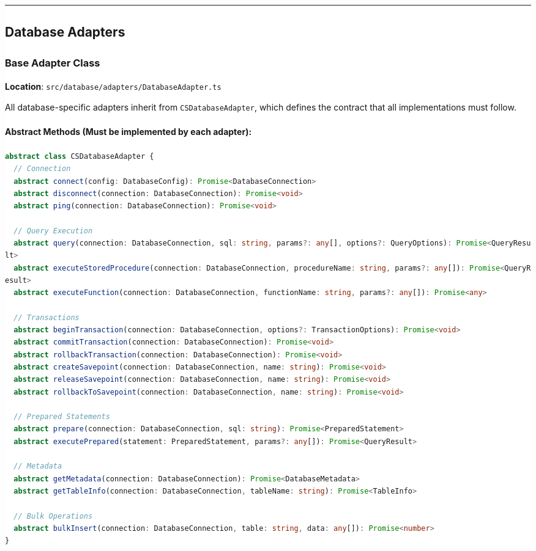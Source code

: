 ```typescript
```

---

## Database Adapters

### Base Adapter Class

**Location**: `src/database/adapters/DatabaseAdapter.ts`

All database-specific adapters inherit from `CSDatabaseAdapter`, which defines the contract that all implementations must follow.

#### Abstract Methods (Must be implemented by each adapter):

```typescript
abstract class CSDatabaseAdapter {
  // Connection
  abstract connect(config: DatabaseConfig): Promise<DatabaseConnection>
  abstract disconnect(connection: DatabaseConnection): Promise<void>
  abstract ping(connection: DatabaseConnection): Promise<void>

  // Query Execution
  abstract query(connection: DatabaseConnection, sql: string, params?: any[], options?: QueryOptions): Promise<QueryResult>
  abstract executeStoredProcedure(connection: DatabaseConnection, procedureName: string, params?: any[]): Promise<QueryResult>
  abstract executeFunction(connection: DatabaseConnection, functionName: string, params?: any[]): Promise<any>

  // Transactions
  abstract beginTransaction(connection: DatabaseConnection, options?: TransactionOptions): Promise<void>
  abstract commitTransaction(connection: DatabaseConnection): Promise<void>
  abstract rollbackTransaction(connection: DatabaseConnection): Promise<void>
  abstract createSavepoint(connection: DatabaseConnection, name: string): Promise<void>
  abstract releaseSavepoint(connection: DatabaseConnection, name: string): Promise<void>
  abstract rollbackToSavepoint(connection: DatabaseConnection, name: string): Promise<void>

  // Prepared Statements
  abstract prepare(connection: DatabaseConnection, sql: string): Promise<PreparedStatement>
  abstract executePrepared(statement: PreparedStatement, params?: any[]): Promise<QueryResult>

  // Metadata
  abstract getMetadata(connection: DatabaseConnection): Promise<DatabaseMetadata>
  abstract getTableInfo(connection: DatabaseConnection, tableName: string): Promise<TableInfo>

  // Bulk Operations
  abstract bulkInsert(connection: DatabaseConnection, table: string, data: any[]): Promise<number>
}
```
